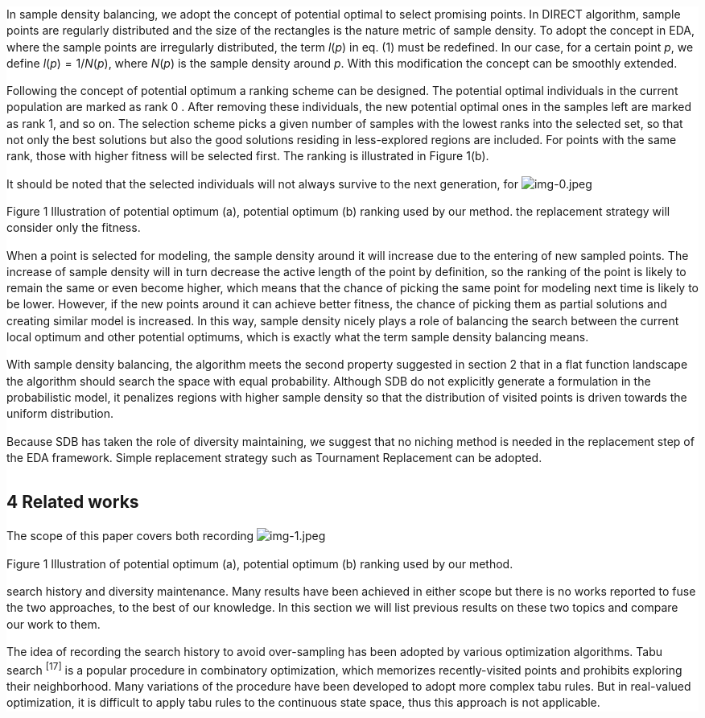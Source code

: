 In sample density balancing, we adopt the concept of potential optimal to select promising points. In DIRECT algorithm, sample points are regularly distributed and the size of the rectangles is the nature metric of sample density. To adopt the concept in EDA, where the sample points are irregularly distributed, the term $l(p)$ in eq. (1) must be redefined. In our case, for a certain point $p$, we define $l(p)=1 / N(p)$, where $N(p)$ is the sample density around $p$. With this modification the concept can be smoothly extended.

Following the concept of potential optimum a ranking scheme can be designed. The potential optimal individuals in the current population are marked as rank 0 . After removing these individuals, the new potential optimal ones in the samples left are marked as rank 1, and so on. The selection scheme picks a given number of samples with the lowest ranks into the selected set, so that not only the best solutions but also the good solutions residing in less-explored regions are included. For points with the same rank, those with higher fitness will be selected first. The ranking is illustrated in Figure 1(b).

It should be noted that the selected individuals will not always survive to the next generation, for
![img-0.jpeg](img-0.jpeg)

Figure 1 Illustration of potential optimum (a), potential optimum (b) ranking used by our method. the replacement strategy will consider only the fitness.

When a point is selected for modeling, the sample density around it will increase due to the entering of new sampled points. The increase of sample density will in turn decrease the active length of the point by definition, so the ranking of the point is likely to remain the same or even become higher, which means that the chance of picking the same point for modeling next time is likely to be lower. However, if the new points around it can achieve better fitness, the chance of picking them as partial solutions and creating similar model is increased. In this way, sample density nicely plays a role of balancing the search between the current local optimum and other potential optimums, which is exactly what the term sample density balancing means.

With sample density balancing, the algorithm meets the second property suggested in section 2 that in a flat function landscape the algorithm should search the space with equal probability. Although SDB do not explicitly generate a formulation in the probabilistic model, it penalizes regions with higher sample density so that the distribution of visited points is driven towards the uniform distribution.

Because SDB has taken the role of diversity maintaining, we suggest that no niching method is needed in the replacement step of the EDA framework. Simple replacement strategy such as Tournament Replacement can be adopted.

## 4 Related works

The scope of this paper covers both recording
![img-1.jpeg](img-1.jpeg)

Figure 1 Illustration of potential optimum (a), potential optimum (b) ranking used by our method.

search history and diversity maintenance. Many results have been achieved in either scope but there is no works reported to fuse the two approaches, to the best of our knowledge. In this section we will list previous results on these two topics and compare our work to them.

The idea of recording the search history to avoid over-sampling has been adopted by various optimization algorithms. Tabu search ${ }^{[17]}$ is a popular procedure in combinatory optimization, which memorizes recently-visited points and prohibits exploring their neighborhood. Many variations of the procedure have been developed to adopt more complex tabu rules. But in real-valued optimization, it is difficult to apply tabu rules to the continuous state space, thus this approach is not applicable.


[^0]:    1) Here the side length is used to approximate the diagonal of the hyper-rectangle. Some modified version of DIRECT also take other sides into consideration.